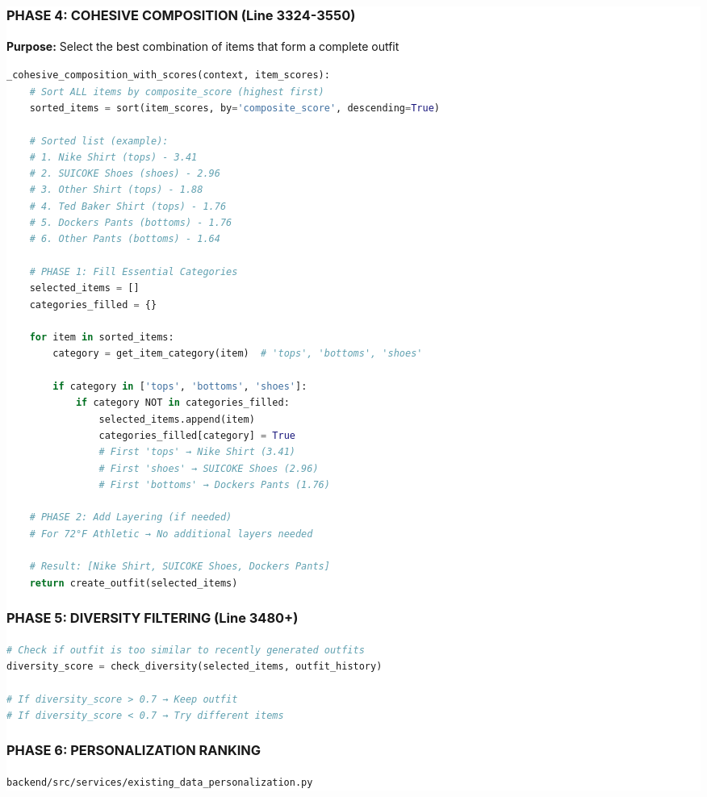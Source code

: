 ### **PHASE 4: COHESIVE COMPOSITION** (Line 3324-3550)

**Purpose:** Select the best combination of items that form a complete outfit

```python
_cohesive_composition_with_scores(context, item_scores):
    # Sort ALL items by composite_score (highest first)
    sorted_items = sort(item_scores, by='composite_score', descending=True)
    
    # Sorted list (example):
    # 1. Nike Shirt (tops) - 3.41
    # 2. SUICOKE Shoes (shoes) - 2.96
    # 3. Other Shirt (tops) - 1.88
    # 4. Ted Baker Shirt (tops) - 1.76
    # 5. Dockers Pants (bottoms) - 1.76
    # 6. Other Pants (bottoms) - 1.64
    
    # PHASE 1: Fill Essential Categories
    selected_items = []
    categories_filled = {}
    
    for item in sorted_items:
        category = get_item_category(item)  # 'tops', 'bottoms', 'shoes'
        
        if category in ['tops', 'bottoms', 'shoes']:
            if category NOT in categories_filled:
                selected_items.append(item)
                categories_filled[category] = True
                # First 'tops' → Nike Shirt (3.41)
                # First 'shoes' → SUICOKE Shoes (2.96)
                # First 'bottoms' → Dockers Pants (1.76)
    
    # PHASE 2: Add Layering (if needed)
    # For 72°F Athletic → No additional layers needed
    
    # Result: [Nike Shirt, SUICOKE Shoes, Dockers Pants]
    return create_outfit(selected_items)
```

### **PHASE 5: DIVERSITY FILTERING** (Line 3480+)

```python
# Check if outfit is too similar to recently generated outfits
diversity_score = check_diversity(selected_items, outfit_history)

# If diversity_score > 0.7 → Keep outfit
# If diversity_score < 0.7 → Try different items
```

### **PHASE 6: PERSONALIZATION RANKING** 

`backend/src/services/existing_data_personalization.py`
